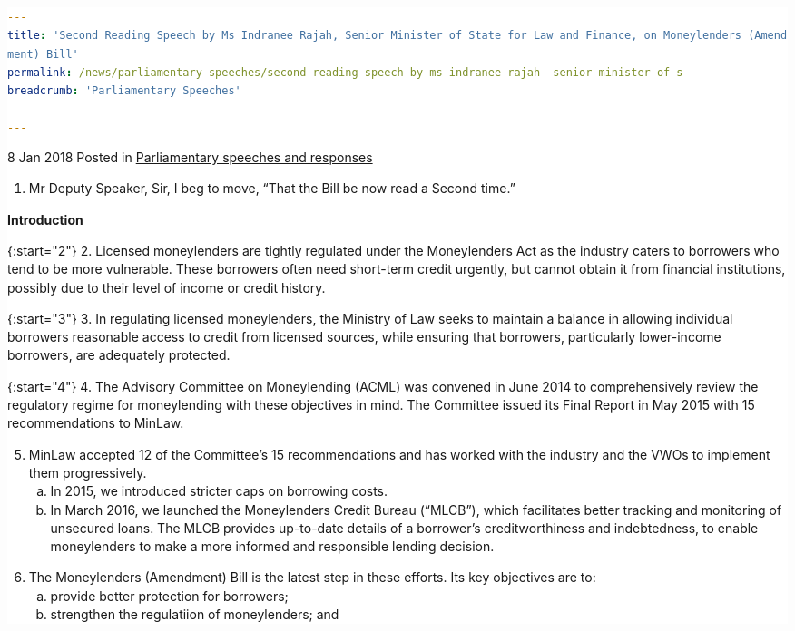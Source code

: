 ```yaml
---
title: 'Second Reading Speech by Ms Indranee Rajah, Senior Minister of State for Law and Finance, on Moneylenders (Amendment) Bill'
permalink: /news/parliamentary-speeches/second-reading-speech-by-ms-indranee-rajah--senior-minister-of-s
breadcrumb: 'Parliamentary Speeches'

---
```



8 Jan 2018 Posted in [Parliamentary speeches and responses](/news/parliamentary-speeches/)

1. Mr Deputy Speaker, Sir, I beg to move, “That the Bill be now read a Second time.”

**Introduction**

{:start="2"}
2. Licensed moneylenders are tightly regulated under the Moneylenders Act as the industry caters to borrowers who tend to be more vulnerable. These borrowers often need short-term credit urgently, but cannot obtain it from financial institutions, possibly due to their level of income or credit history.

{:start="3"}
3. In regulating licensed moneylenders, the Ministry of Law seeks to maintain a balance in allowing individual borrowers reasonable access to credit from licensed sources, while ensuring that borrowers, particularly lower-income borrowers, are adequately protected.

{:start="4"}
4. The Advisory Committee on Moneylending (ACML) was convened in June 2014 to comprehensively review the regulatory regime for moneylending with these objectives in mind.  The Committee issued its Final Report in May 2015 with 15 recommendations to MinLaw.

<ol start="5">
<li>MinLaw accepted 12 of the Committee’s 15 recommendations and has worked with the industry and the VWOs to implement them progressively. 

<ol style="list-style-type: lower-alpha">
<li>In 2015, we introduced stricter caps on borrowing costs. </li>

<li>In March 2016, we launched the Moneylenders Credit Bureau (“MLCB”), which facilitates better tracking and monitoring of unsecured loans. The MLCB provides up-to-date details of a borrower’s creditworthiness and indebtedness, to enable moneylenders to make a more informed and responsible lending decision. </li>
</ol>
</li>
</ol>

<ol start="6">
<li>The Moneylenders (Amendment) Bill is the latest step in these efforts. Its key objectives are to:

<ol style="list-style-type: lower-alpha">
<li>provide better protection for borrowers; </li>

<li>strengthen the regulatiion of moneylenders; and </li>
